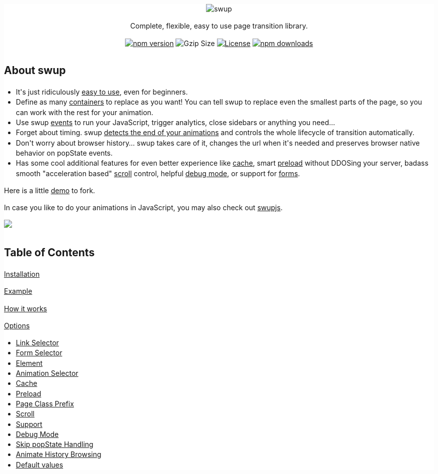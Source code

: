 <p align="center"><img width="420" alt="swup" src="https://gmrchk.github.io/swup/swup.svg"></p>
<p align="center">
Complete, flexible, easy to use page transition library.
</p>
<p align="center">
    <a href="https://www.npmjs.com/package/swup"><img src="https://img.shields.io/npm/v/swup.svg" alt="npm version"></a>
    <img src="https://img.shields.io/bundlephobia/minzip/swup.svg" alt="Gzip Size">
    <a href="https://github.com/gmrchk/swup/blob/master/LICENSE"><img src="https://img.shields.io/github/license/gmrchk/swup.svg" alt="License"></a>
    <a href="https://www.npmjs.com/package/swup"><img src="https://img.shields.io/npm/dt/swup.svg" alt="npm downloads"></a>
</p>

## About swup
* It's just ridiculously [easy to use](#example), even for beginners.
* Define as many [containers](#elements) to replace as you want! You can tell swup to replace even the smallest parts of the page, so you can work with the rest for your animation.
* Use swup [events](#events) to run your JavaScript, trigger analytics, close sidebars or anything you need…
* Forget about timing. swup [detects the end of your animations](#animation-selector) and controls the whole lifecycle of transition automatically.
* Don't worry about browser history… swup takes care of it, changes the url when it's needed and preserves browser native behavior on popState events.
* Has some cool additional features for even better experience like [cache](#cache), smart [preload](#preload) without DDOSing your server, badass smooth "acceleration based" [scroll](#scroll) control, helpful [debug mode](#debug-mode), or support for [forms](#form-selector).

Here is a little [demo](https://gmrchk.github.io/swup-gia-demo/index.html) to fork.

In case you like to do your animations in JavaScript, you may also check out [swupjs](https://github.com/gmrchk/swupjs).

<img src="https://user-images.githubusercontent.com/9338324/49190360-50125480-f372-11e8-89e9-d2fb091a2240.gif" width="100%">

## Table of Contents

[Installation](#installation)

[Example](#example)

[How it works](#how-it-works)

[Options](#options)
* [Link Selector](#link-selector)
* [Form Selector](#form-selector)
* [Element](#elements)
* [Animation Selector](#animation-selector)
* [Cache](#cache)
* [Preload](#preload)
* [Page Class Prefix](#page-class-prefix)
* [Scroll](#scroll)
* [Support](#support)
* [Debug Mode](#debug-mode)
* [Skip popState Handling](#skip-popstate-handling)
* [Animate History Browsing](#animate-history-browsing)
* [Default values](#default-values)
